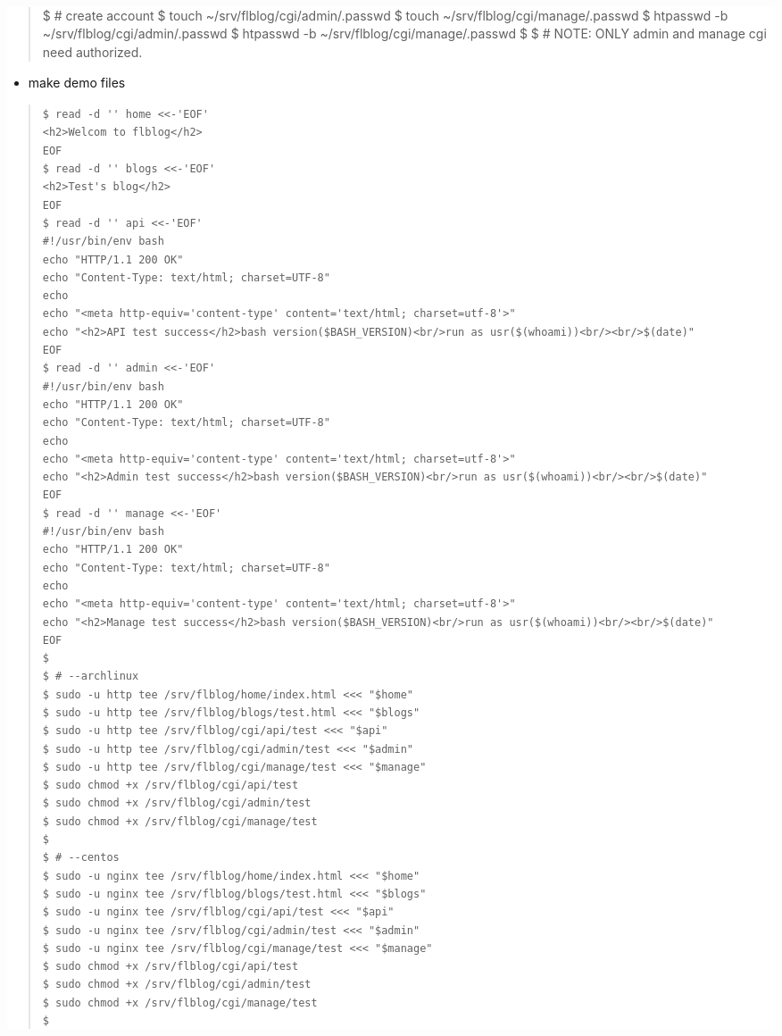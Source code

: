 >$ # create account
>$ touch ~/srv/flblog/cgi/admin/.passwd
>$ touch ~/srv/flblog/cgi/manage/.passwd
>$ htpasswd -b ~/srv/flblog/cgi/admin/.passwd <name> <passwd>
>$ htpasswd -b ~/srv/flblog/cgi/manage/.passwd <name> <passwd>
>$
>$ # NOTE: ONLY admin and manage cgi need authorized.
>```
- make demo files
>```shell
>$ read -d '' home <<-'EOF'
><h2>Welcom to flblog</h2>
>EOF
>$ read -d '' blogs <<-'EOF'
><h2>Test's blog</h2>
>EOF
>$ read -d '' api <<-'EOF'
>#!/usr/bin/env bash
>echo "HTTP/1.1 200 OK"
>echo "Content-Type: text/html; charset=UTF-8"
>echo
>echo "<meta http-equiv='content-type' content='text/html; charset=utf-8'>"
>echo "<h2>API test success</h2>bash version($BASH_VERSION)<br/>run as usr($(whoami))<br/><br/>$(date)"
>EOF
>$ read -d '' admin <<-'EOF'
>#!/usr/bin/env bash
>echo "HTTP/1.1 200 OK"
>echo "Content-Type: text/html; charset=UTF-8"
>echo
>echo "<meta http-equiv='content-type' content='text/html; charset=utf-8'>"
>echo "<h2>Admin test success</h2>bash version($BASH_VERSION)<br/>run as usr($(whoami))<br/><br/>$(date)"
>EOF
>$ read -d '' manage <<-'EOF'
>#!/usr/bin/env bash
>echo "HTTP/1.1 200 OK"
>echo "Content-Type: text/html; charset=UTF-8"
>echo
>echo "<meta http-equiv='content-type' content='text/html; charset=utf-8'>"
>echo "<h2>Manage test success</h2>bash version($BASH_VERSION)<br/>run as usr($(whoami))<br/><br/>$(date)"
>EOF
>$
>$ # --archlinux
>$ sudo -u http tee /srv/flblog/home/index.html <<< "$home"
>$ sudo -u http tee /srv/flblog/blogs/test.html <<< "$blogs"
>$ sudo -u http tee /srv/flblog/cgi/api/test <<< "$api"
>$ sudo -u http tee /srv/flblog/cgi/admin/test <<< "$admin"
>$ sudo -u http tee /srv/flblog/cgi/manage/test <<< "$manage"
>$ sudo chmod +x /srv/flblog/cgi/api/test
>$ sudo chmod +x /srv/flblog/cgi/admin/test
>$ sudo chmod +x /srv/flblog/cgi/manage/test
>$
>$ # --centos
>$ sudo -u nginx tee /srv/flblog/home/index.html <<< "$home"
>$ sudo -u nginx tee /srv/flblog/blogs/test.html <<< "$blogs"
>$ sudo -u nginx tee /srv/flblog/cgi/api/test <<< "$api"
>$ sudo -u nginx tee /srv/flblog/cgi/admin/test <<< "$admin"
>$ sudo -u nginx tee /srv/flblog/cgi/manage/test <<< "$manage"
>$ sudo chmod +x /srv/flblog/cgi/api/test
>$ sudo chmod +x /srv/flblog/cgi/admin/test
>$ sudo chmod +x /srv/flblog/cgi/manage/test
>$